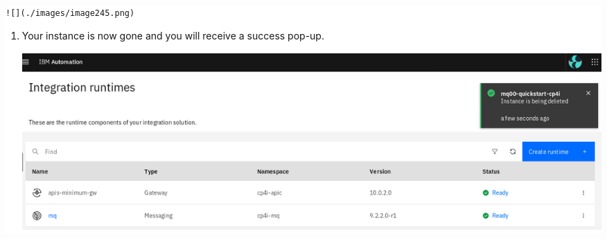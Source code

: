 	![](./images/image245.png)
	
1. Your instance is now gone and you will receive a success pop-up.

	![](./images/image246.png)
